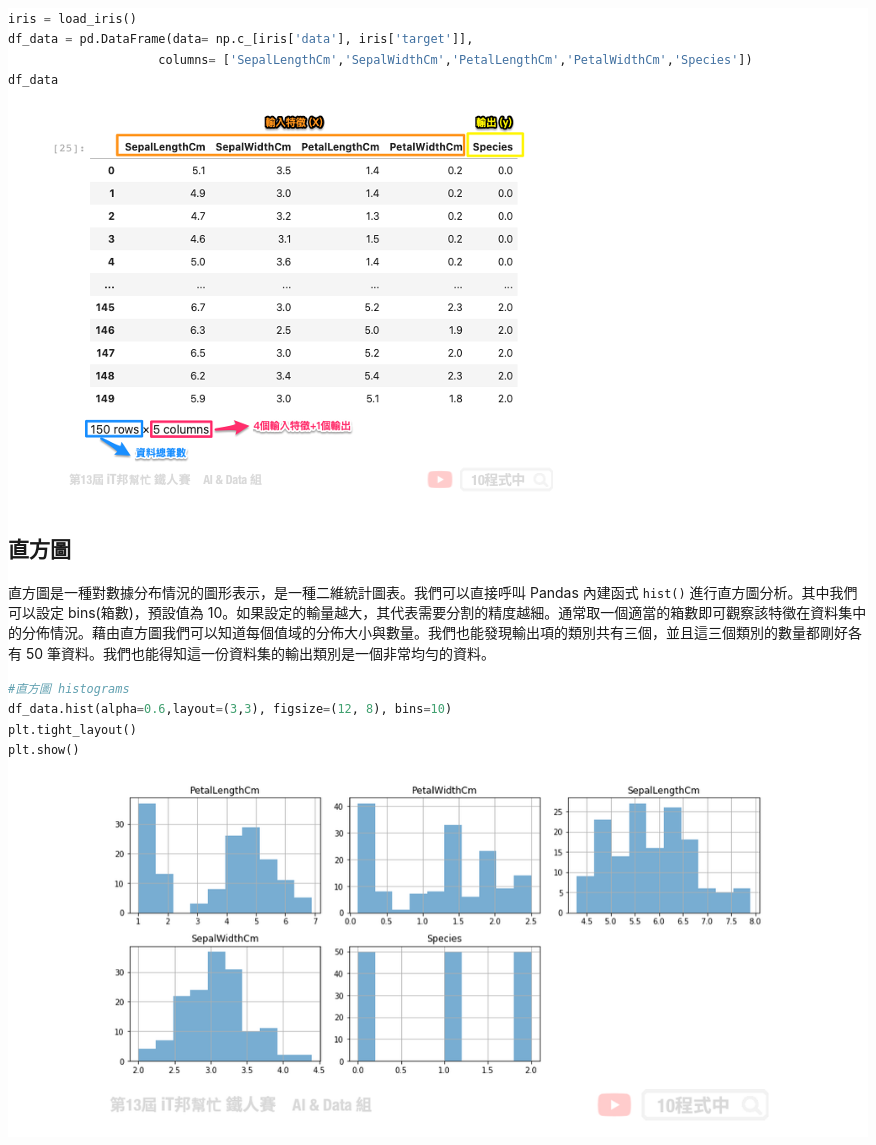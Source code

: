 ```py
iris = load_iris()
df_data = pd.DataFrame(data= np.c_[iris['data'], iris['target']],
                     columns= ['SepalLengthCm','SepalWidthCm','PetalLengthCm','PetalWidthCm','Species'])
df_data
```

![](./image/img3-4.png)

## 直方圖
直方圖是一種對數據分布情況的圖形表示，是一種二維統計圖表。我們可以直接呼叫 Pandas 內建函式 `hist()` 進行直方圖分析。其中我們可以設定 bins(箱數)，預設值為 10。如果設定的輸量越大，其代表需要分割的精度越細。通常取一個適當的箱數即可觀察該特徵在資料集中的分佈情況。藉由直方圖我們可以知道每個值域的分佈大小與數量。我們也能發現輸出項的類別共有三個，並且這三個類別的數量都剛好各有 50 筆資料。我們也能得知這一份資料集的輸出類別是一個非常均勻的資料。

```py
#直方圖 histograms
df_data.hist(alpha=0.6,layout=(3,3), figsize=(12, 8), bins=10) 
plt.tight_layout()
plt.show()
```

![](./image/img3-5.png)
